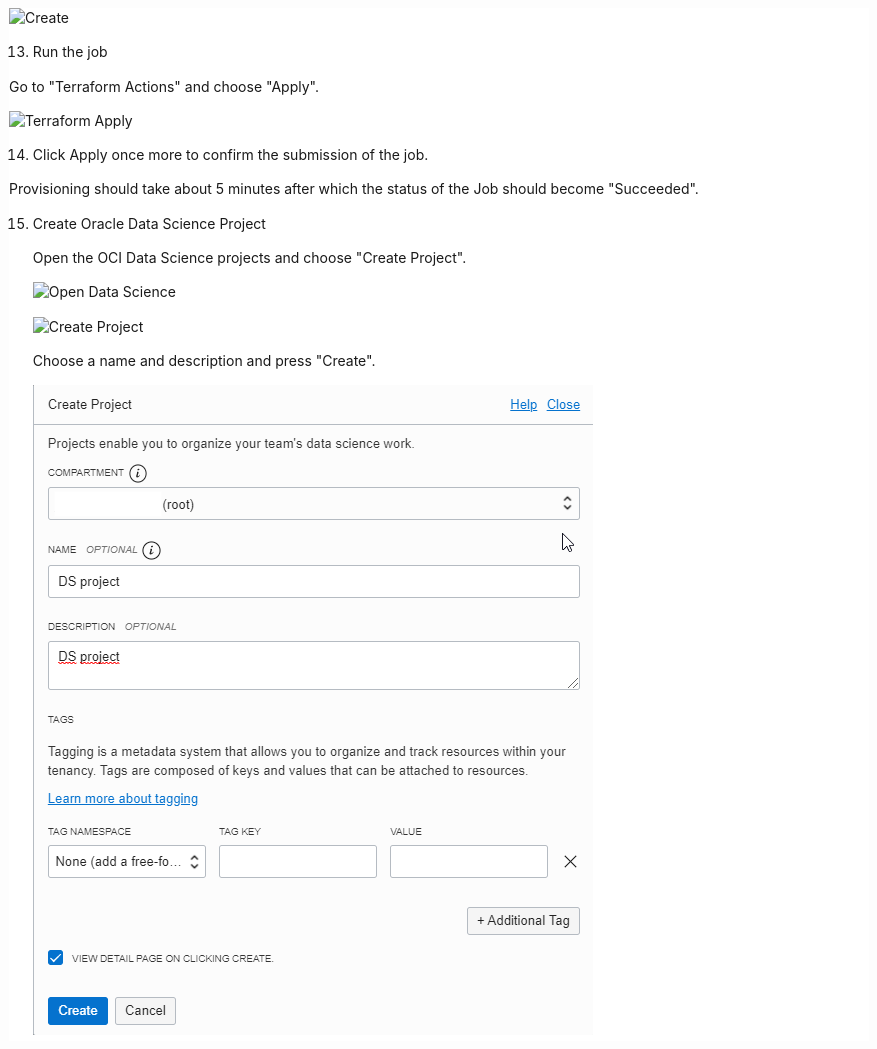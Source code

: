    ![Create](./images/create.png)

13. Run the job

   Go to "Terraform Actions" and choose "Apply".

   ![Terraform Apply](./images/applytf.png)

14. Click Apply once more to confirm the submission of the job.

   Provisioning should take about 5 minutes after which the status of the Job should become "Succeeded".

15. Create Oracle Data Science Project

    Open the OCI Data Science projects and choose "Create Project".

    ![Open Data Science](./images/open-ods.png)

    ![Create Project](./images/create-project-1.png)

    Choose a name and description and press "Create".

    ![Project Name and Description](./images/create-project-2.png)
